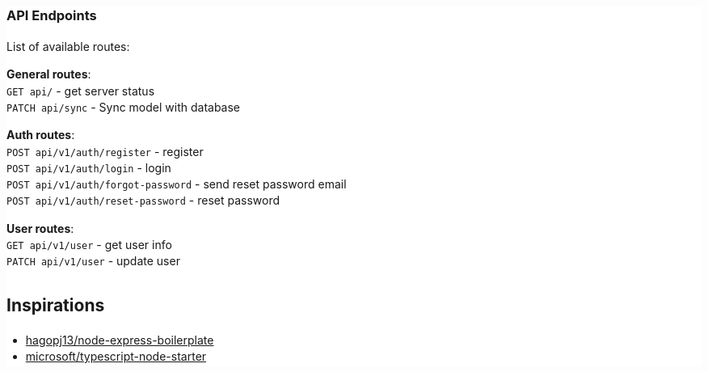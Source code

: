 ### API Endpoints

List of available routes:

**General routes**: <br>
`GET api/` - get server status <br>
`PATCH api/sync` - Sync model with database <br>

**Auth routes**:  <br>
`POST api/v1/auth/register` - register <br>
`POST api/v1/auth/login` - login <br>
`POST api/v1/auth/forgot-password` - send reset password email <br>
`POST api/v1/auth/reset-password` - reset password <br>


**User routes**: <br>
`GET api/v1/user` - get user info <br>
`PATCH api/v1/user` - update user <br>





## Inspirations
- [hagopj13/node-express-boilerplate](https://github.com/hagopj13/node-express-boilerplate)
- [microsoft/typescript-node-starter](https://github.com/microsoft/TypeScript-Node-Starter)





